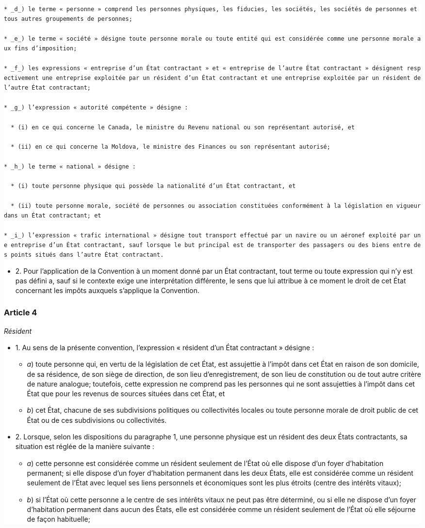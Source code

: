     * _d_) le terme « personne » comprend les personnes physiques, les fiducies, les sociétés, les sociétés de personnes et tous autres groupements de personnes;

    * _e_) le terme « société » désigne toute personne morale ou toute entité qui est considérée comme une personne morale aux fins d’imposition;

    * _f_) les expressions « entreprise d’un État contractant » et « entreprise de l’autre État contractant » désignent respectivement une entreprise exploitée par un résident d’un État contractant et une entreprise exploitée par un résident de l’autre État contractant;

    * _g_) l’expression « autorité compétente » désigne :

      * (i) en ce qui concerne le Canada, le ministre du Revenu national ou son représentant autorisé, et

      * (ii) en ce qui concerne la Moldova, le ministre des Finances ou son représentant autorisé;

    * _h_) le terme « national » désigne :

      * (i) toute personne physique qui possède la nationalité d’un État contractant, et

      * (ii) toute personne morale, société de personnes ou association constituées conformément à la législation en vigueur dans un État contractant; et

    * _i_) l’expression « trafic international » désigne tout transport effectué par un navire ou un aéronef exploité par une entreprise d’un État contractant, sauf lorsque le but principal est de transporter des passagers ou des biens entre des points situés dans l’autre État contractant.

  * 2. Pour l’application de la Convention à un moment donné par un État contractant, tout terme ou toute expression qui n’y est pas défini a, sauf si le contexte exige une interprétation différente, le sens que lui attribue à ce moment le droit de cet État concernant les impôts auxquels s’applique la Convention.

### Article 4  
_Résident_

  * 1. Au sens de la présente convention, l’expression « résident d’un État contractant » désigne :

    * _a_) toute personne qui, en vertu de la législation de cet État, est assujettie à l’impôt dans cet État en raison de son domicile, de sa résidence, de son siège de direction, de son lieu d’enregistrement, de son lieu de constitution ou de tout autre critère de nature analogue; toutefois, cette expression ne comprend pas les personnes qui ne sont assujetties à l’impôt dans cet État que pour les revenus de sources situées dans cet État, et

    * _b_) cet État, chacune de ses subdivisions politiques ou collectivités locales ou toute personne morale de droit public de cet État ou de ces subdivisions ou collectivités.

  * 2. Lorsque, selon les dispositions du paragraphe 1, une personne physique est un résident des deux États contractants, sa situation est réglée de la manière suivante :

    * _a_) cette personne est considérée comme un résident seulement de l’État où elle dispose d’un foyer d’habitation permanent; si elle dispose d’un foyer d’habitation permanent dans les deux États, elle est considérée comme un résident seulement de l’État avec lequel ses liens personnels et économiques sont les plus étroits (centre des intérêts vitaux);

    * _b_) si l’État où cette personne a le centre de ses intérêts vitaux ne peut pas être déterminé, ou si elle ne dispose d’un foyer d’habitation permanent dans aucun des États, elle est considérée comme un résident seulement de l’État où elle séjourne de façon habituelle;
